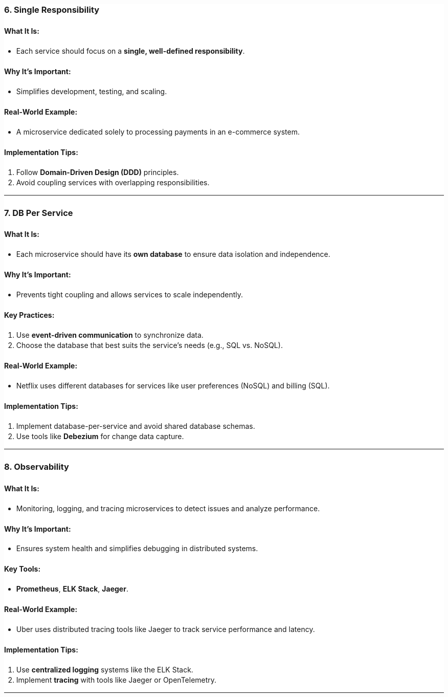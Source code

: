 
### **6. Single Responsibility**
#### **What It Is**:
- Each service should focus on a **single, well-defined responsibility**.

#### **Why It’s Important**:
- Simplifies development, testing, and scaling.

#### **Real-World Example**:
- A microservice dedicated solely to processing payments in an e-commerce system.

#### **Implementation Tips**:
1. Follow **Domain-Driven Design (DDD)** principles.
2. Avoid coupling services with overlapping responsibilities.

---

### **7. DB Per Service**
#### **What It Is**:
- Each microservice should have its **own database** to ensure data isolation and independence.

#### **Why It’s Important**:
- Prevents tight coupling and allows services to scale independently.

#### **Key Practices**:
1. Use **event-driven communication** to synchronize data.
2. Choose the database that best suits the service’s needs (e.g., SQL vs. NoSQL).

#### **Real-World Example**:
- Netflix uses different databases for services like user preferences (NoSQL) and billing (SQL).

#### **Implementation Tips**:
1. Implement database-per-service and avoid shared database schemas.
2. Use tools like **Debezium** for change data capture.

---

### **8. Observability**
#### **What It Is**:
- Monitoring, logging, and tracing microservices to detect issues and analyze performance.

#### **Why It’s Important**:
- Ensures system health and simplifies debugging in distributed systems.

#### **Key Tools**:
- **Prometheus**, **ELK Stack**, **Jaeger**.

#### **Real-World Example**:
- Uber uses distributed tracing tools like Jaeger to track service performance and latency.

#### **Implementation Tips**:
1. Use **centralized logging** systems like the ELK Stack.
2. Implement **tracing** with tools like Jaeger or OpenTelemetry.

---
